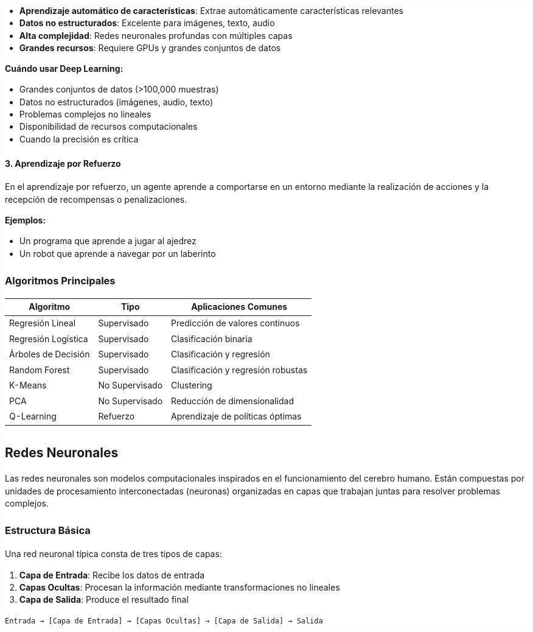 - **Aprendizaje automático de características**: Extrae automáticamente características relevantes
- **Datos no estructurados**: Excelente para imágenes, texto, audio
- **Alta complejidad**: Redes neuronales profundas con múltiples capas
- **Grandes recursos**: Requiere GPUs y grandes conjuntos de datos

**Cuándo usar Deep Learning:**
- Grandes conjuntos de datos (>100,000 muestras)
- Datos no estructurados (imágenes, audio, texto)
- Problemas complejos no lineales
- Disponibilidad de recursos computacionales
- Cuando la precisión es crítica

#### 3. Aprendizaje por Refuerzo

En el aprendizaje por refuerzo, un agente aprende a comportarse en un entorno mediante la realización de acciones y la recepción de recompensas o penalizaciones.

**Ejemplos:**
- Un programa que aprende a jugar al ajedrez
- Un robot que aprende a navegar por un laberinto

### Algoritmos Principales

| Algoritmo | Tipo | Aplicaciones Comunes |
|-----------|------|----------------------|
| Regresión Lineal | Supervisado | Predicción de valores continuos |
| Regresión Logística | Supervisado | Clasificación binaria |
| Árboles de Decisión | Supervisado | Clasificación y regresión |
| Random Forest | Supervisado | Clasificación y regresión robustas |
| K-Means | No Supervisado | Clustering |
| PCA | No Supervisado | Reducción de dimensionalidad |
| Q-Learning | Refuerzo | Aprendizaje de políticas óptimas |

##  Redes Neuronales

Las redes neuronales son modelos computacionales inspirados en el funcionamiento del cerebro humano. Están compuestas por unidades de procesamiento interconectadas (neuronas) organizadas en capas que trabajan juntas para resolver problemas complejos.

### Estructura Básica

Una red neuronal típica consta de tres tipos de capas:

1. **Capa de Entrada**: Recibe los datos de entrada
2. **Capas Ocultas**: Procesan la información mediante transformaciones no lineales
3. **Capa de Salida**: Produce el resultado final

```
Entrada → [Capa de Entrada] → [Capas Ocultas] → [Capa de Salida] → Salida
```

